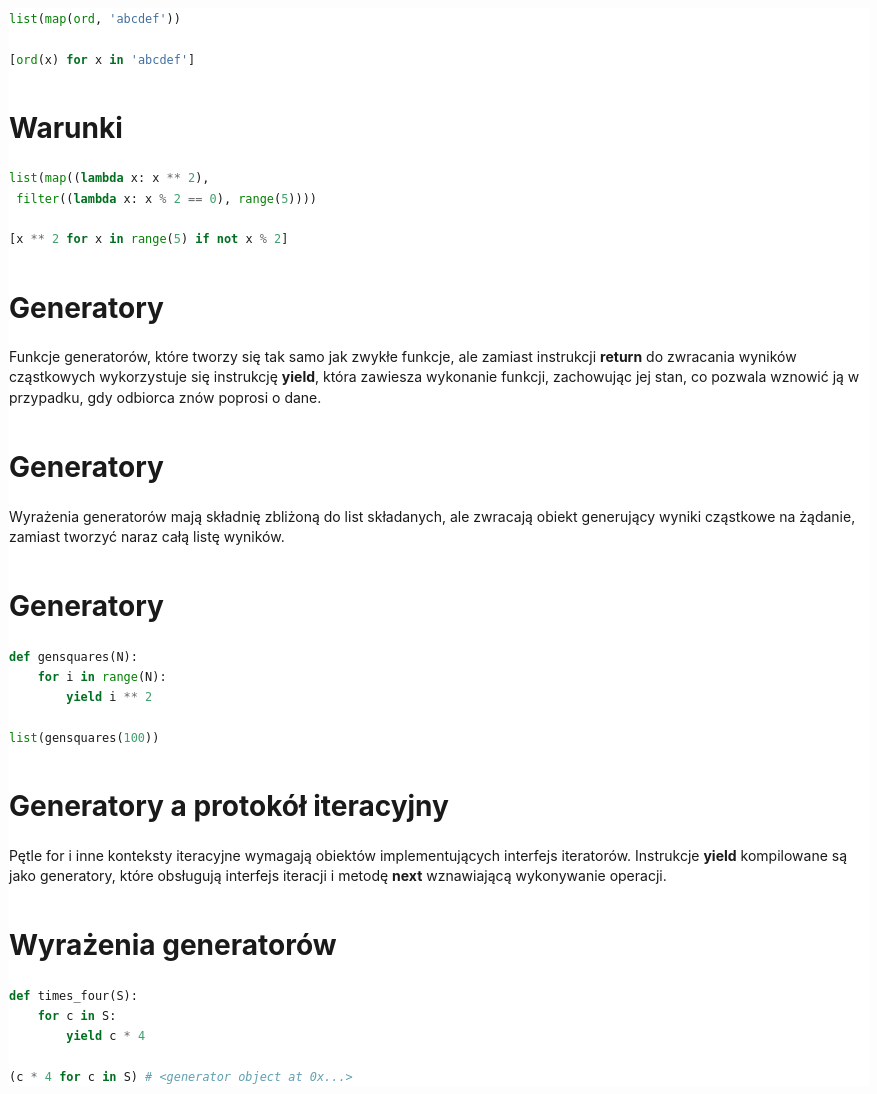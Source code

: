 ```python
list(map(ord, 'abcdef'))

[ord(x) for x in 'abcdef']
```


# Warunki

```python
list(map((lambda x: x ** 2),
 filter((lambda x: x % 2 == 0), range(5))))

[x ** 2 for x in range(5) if not x % 2]
```


# Generatory

Funkcje generatorów, które tworzy się tak samo jak zwykłe funkcje, ale zamiast instrukcji **return** do zwracania wyników cząstkowych wykorzystuje się instrukcję **yield**, która zawiesza wykonanie funkcji, zachowując jej stan, co pozwala wznowić ją w przypadku, gdy odbiorca znów poprosi o dane.


# Generatory

Wyrażenia generatorów mają składnię zbliżoną do list składanych, ale zwracają obiekt generujący wyniki cząstkowe na żądanie, zamiast tworzyć naraz całą listę wyników.


# Generatory

```python
def gensquares(N):
	for i in range(N):
		yield i ** 2

list(gensquares(100))
```


# Generatory a protokół iteracyjny

Pętle for i inne konteksty iteracyjne wymagają obiektów implementujących interfejs iteratorów. Instrukcje **yield** kompilowane są jako generatory, które obsługują interfejs iteracji i metodę __next__ wznawiającą wykonywanie operacji.



# Wyrażenia generatorów

```python
def times_four(S):
	for c in S:
		yield c * 4

(c * 4 for c in S) # <generator object at 0x...>
```
